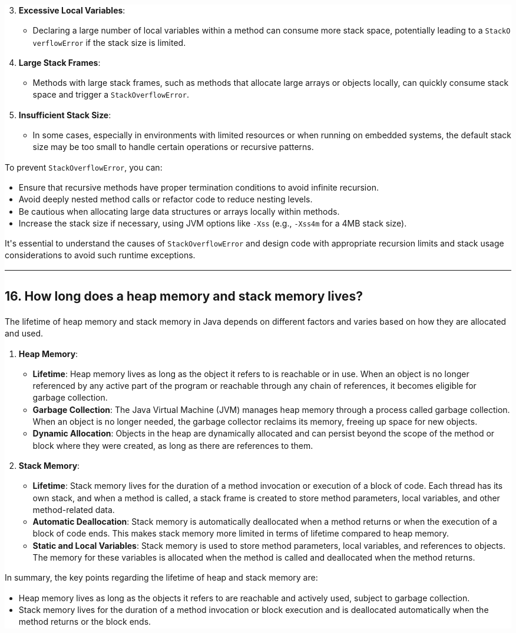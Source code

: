 3. **Excessive Local Variables**:
   - Declaring a large number of local variables within a method can consume more stack space, potentially leading to a `StackOverflowError` if the stack size is limited.

4. **Large Stack Frames**:
   - Methods with large stack frames, such as methods that allocate large arrays or objects locally, can quickly consume stack space and trigger a `StackOverflowError`.

5. **Insufficient Stack Size**:
   - In some cases, especially in environments with limited resources or when running on embedded systems, the default stack size may be too small to handle certain operations or recursive patterns.

To prevent `StackOverflowError`, you can:

- Ensure that recursive methods have proper termination conditions to avoid infinite recursion.
- Avoid deeply nested method calls or refactor code to reduce nesting levels.
- Be cautious when allocating large data structures or arrays locally within methods.
- Increase the stack size if necessary, using JVM options like `-Xss` (e.g., `-Xss4m` for a 4MB stack size).

It's essential to understand the causes of `StackOverflowError` and design code with appropriate recursion limits and stack usage considerations to avoid such runtime exceptions.

----------------------------------------------------------------

## 16. How long does a heap memory and stack memory lives?

The lifetime of heap memory and stack memory in Java depends on different factors and varies based on how they are allocated and used.

1. **Heap Memory**:
   - **Lifetime**: Heap memory lives as long as the object it refers to is reachable or in use. When an object is no longer referenced by any active part of the program or reachable through any chain of references, it becomes eligible for garbage collection.
   - **Garbage Collection**: The Java Virtual Machine (JVM) manages heap memory through a process called garbage collection. When an object is no longer needed, the garbage collector reclaims its memory, freeing up space for new objects.
   - **Dynamic Allocation**: Objects in the heap are dynamically allocated and can persist beyond the scope of the method or block where they were created, as long as there are references to them.

2. **Stack Memory**:
   - **Lifetime**: Stack memory lives for the duration of a method invocation or execution of a block of code. Each thread has its own stack, and when a method is called, a stack frame is created to store method parameters, local variables, and other method-related data.
   - **Automatic Deallocation**: Stack memory is automatically deallocated when a method returns or when the execution of a block of code ends. This makes stack memory more limited in terms of lifetime compared to heap memory.
   - **Static and Local Variables**: Stack memory is used to store method parameters, local variables, and references to objects. The memory for these variables is allocated when the method is called and deallocated when the method returns.

In summary, the key points regarding the lifetime of heap and stack memory are:
- Heap memory lives as long as the objects it refers to are reachable and actively used, subject to garbage collection.
- Stack memory lives for the duration of a method invocation or block execution and is deallocated automatically when the method returns or the block ends.
